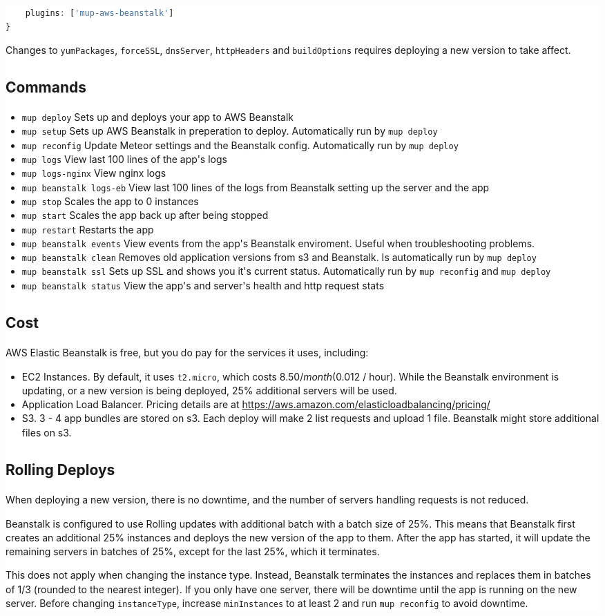 ```js
    plugins: ['mup-aws-beanstalk']
}
```

Changes to `yumPackages`, `forceSSL`, `dnsServer`, `httpHeaders` and `buildOptions` requires deploying a new version to take affect.

## Commands

- `mup deploy` Sets up and deploys your app to AWS Beanstalk
- `mup setup` Sets up AWS Beanstalk in preperation to deploy. Automatically run by `mup deploy`
- `mup reconfig` Update Meteor settings and the Beanstalk config. Automatically run by `mup deploy`
- `mup logs` View last 100 lines of the app's logs
- `mup logs-nginx` View nginx logs
- `mup beanstalk logs-eb` View last 100 lines of the logs from Beanstalk setting up the server and the app
- `mup stop` Scales the app to 0 instances
- `mup start` Scales the app back up after being stopped
- `mup restart` Restarts the app
- `mup beanstalk events` View events from the app's Beanstalk enviroment. Useful when troubleshooting problems.
- `mup beanstalk clean` Removes old application versions from s3 and Beanstalk. Is automatically run by `mup deploy` 
- `mup beanstalk ssl` Sets up SSL and shows you it's current status. Automatically run by `mup reconfig` and `mup deploy`
- `mup beanstalk status` View the app's and server's health and http request stats

## Cost

AWS Elastic Beanstalk is free, but you do pay for the services it uses, including:

- EC2 Instances. By default, it uses `t2.micro`, which costs $8.50/month($0.012 / hour). While the Beanstalk environment is updating, or a new version is being deployed, 25% additional servers will be used.
- Application Load Balancer. Pricing details are at https://aws.amazon.com/elasticloadbalancing/pricing/
- S3. 3 - 4 app bundles are stored on s3. Each deploy will make 2 list requests and upload 1 file. Beanstalk might store additional files on s3.

## Rolling Deploys

When deploying a new version, there is no downtime, and the number of servers handling requests is not reduced.

Beanstalk is configured to use Rolling updates with additional batch with a batch size of 25%. This means that Beanstalk first creates an additional 25% instances and deploys the new version of the app to them. After the app has started, it will update the remaining servers in batches of 25%, except for the last 25%, which it terminates.

This does not apply when changing the instance type. Instead, Beanstalk terminates the instances and replaces them in batches of 1/3 (rounded to the nearest integer). If you only have one server, there will be downtime until the app is running on the new server. Before changing `instanceType`, increase `minInstances` to at least 2 and run `mup reconfig` to avoid downtime.
